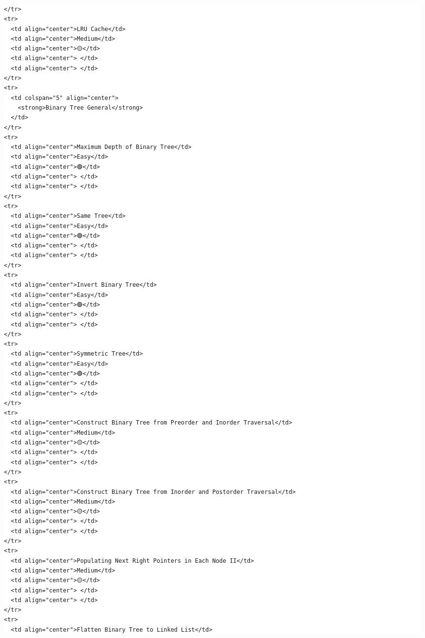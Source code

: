     </tr>
    <tr>
      <td align="center">LRU Cache</td>
      <td align="center">Medium</td>
      <td align="center">🟡</td>
      <td align="center"> </td>
      <td align="center"> </td>
    </tr>
    <tr>
      <td colspan="5" align="center">
        <strong>Binary Tree General</strong>
      </td>
    </tr>
    <tr>
      <td align="center">Maximum Depth of Binary Tree</td>
      <td align="center">Easy</td>
      <td align="center">🟢</td>
      <td align="center"> </td>
      <td align="center"> </td>
    </tr>
    <tr>
      <td align="center">Same Tree</td>
      <td align="center">Easy</td>
      <td align="center">🟢</td>
      <td align="center"> </td>
      <td align="center"> </td>
    </tr>
    <tr>
      <td align="center">Invert Binary Tree</td>
      <td align="center">Easy</td>
      <td align="center">🟢</td>
      <td align="center"> </td>
      <td align="center"> </td>
    </tr>
    <tr>
      <td align="center">Symmetric Tree</td>
      <td align="center">Easy</td>
      <td align="center">🟢</td>
      <td align="center"> </td>
      <td align="center"> </td>
    </tr>
    <tr>
      <td align="center">Construct Binary Tree from Preorder and Inorder Traversal</td>
      <td align="center">Medium</td>
      <td align="center">🟡</td>
      <td align="center"> </td>
      <td align="center"> </td>
    </tr>
    <tr>
      <td align="center">Construct Binary Tree from Inorder and Postorder Traversal</td>
      <td align="center">Medium</td>
      <td align="center">🟡</td>
      <td align="center"> </td>
      <td align="center"> </td>
    </tr>
    <tr>
      <td align="center">Populating Next Right Pointers in Each Node II</td>
      <td align="center">Medium</td>
      <td align="center">🟡</td>
      <td align="center"> </td>
      <td align="center"> </td>
    </tr>
    <tr>
      <td align="center">Flatten Binary Tree to Linked List</td>